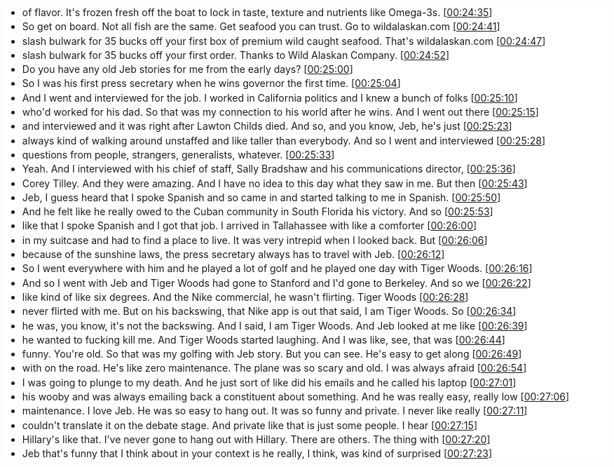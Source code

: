 *  of flavor. It's frozen fresh off the boat to lock in taste, texture and nutrients like Omega-3s. [[00:24:35](https://www.youtube.com/watch?v=Z-ax5LVXe4M&t=1475.92s)]
*  So get on board. Not all fish are the same. Get seafood you can trust. Go to wildalaskan.com [[00:24:41](https://www.youtube.com/watch?v=Z-ax5LVXe4M&t=1481.92s)]
*  slash bulwark for 35 bucks off your first box of premium wild caught seafood. That's wildalaskan.com [[00:24:47](https://www.youtube.com/watch?v=Z-ax5LVXe4M&t=1487.04s)]
*  slash bulwark for 35 bucks off your first order. Thanks to Wild Alaskan Company. [[00:24:52](https://www.youtube.com/watch?v=Z-ax5LVXe4M&t=1492.72s)]
*  Do you have any old Jeb stories for me from the early days? [[00:25:00](https://www.youtube.com/watch?v=Z-ax5LVXe4M&t=1500.96s)]
*  So I was his first press secretary when he wins governor the first time. [[00:25:04](https://www.youtube.com/watch?v=Z-ax5LVXe4M&t=1504.88s)]
*  And I went and interviewed for the job. I worked in California politics and I knew a bunch of folks [[00:25:10](https://www.youtube.com/watch?v=Z-ax5LVXe4M&t=1510.24s)]
*  who'd worked for his dad. So that was my connection to his world after he wins. And I went out there [[00:25:15](https://www.youtube.com/watch?v=Z-ax5LVXe4M&t=1515.68s)]
*  and interviewed and it was right after Lawton Childs died. And so, and you know, Jeb, he's just [[00:25:23](https://www.youtube.com/watch?v=Z-ax5LVXe4M&t=1523.36s)]
*  always kind of walking around unstaffed and like taller than everybody. And so I went and interviewed [[00:25:28](https://www.youtube.com/watch?v=Z-ax5LVXe4M&t=1528.8s)]
*  questions from people, strangers, generalists, whatever. [[00:25:33](https://www.youtube.com/watch?v=Z-ax5LVXe4M&t=1533.76s)]
*  Yeah. And I interviewed with his chief of staff, Sally Bradshaw and his communications director, [[00:25:36](https://www.youtube.com/watch?v=Z-ax5LVXe4M&t=1536.72s)]
*  Corey Tilley. And they were amazing. And I have no idea to this day what they saw in me. But then [[00:25:43](https://www.youtube.com/watch?v=Z-ax5LVXe4M&t=1543.44s)]
*  Jeb, I guess heard that I spoke Spanish and so came in and started talking to me in Spanish. [[00:25:50](https://www.youtube.com/watch?v=Z-ax5LVXe4M&t=1550.08s)]
*  And he felt like he really owed to the Cuban community in South Florida his victory. And so [[00:25:53](https://www.youtube.com/watch?v=Z-ax5LVXe4M&t=1553.52s)]
*  like that I spoke Spanish and I got that job. I arrived in Tallahassee with like a comforter [[00:26:00](https://www.youtube.com/watch?v=Z-ax5LVXe4M&t=1560.4s)]
*  in my suitcase and had to find a place to live. It was very intrepid when I looked back. But [[00:26:06](https://www.youtube.com/watch?v=Z-ax5LVXe4M&t=1566.5600000000002s)]
*  because of the sunshine laws, the press secretary always has to travel with Jeb. [[00:26:12](https://www.youtube.com/watch?v=Z-ax5LVXe4M&t=1572.16s)]
*  So I went everywhere with him and he played a lot of golf and he played one day with Tiger Woods. [[00:26:16](https://www.youtube.com/watch?v=Z-ax5LVXe4M&t=1576.16s)]
*  And so I went with Jeb and Tiger Woods had gone to Stanford and I'd gone to Berkeley. And so we [[00:26:22](https://www.youtube.com/watch?v=Z-ax5LVXe4M&t=1582.64s)]
*  like kind of like six degrees. And the Nike commercial, he wasn't flirting. Tiger Woods [[00:26:28](https://www.youtube.com/watch?v=Z-ax5LVXe4M&t=1588.96s)]
*  never flirted with me. But on his backswing, that Nike app is out that said, I am Tiger Woods. So [[00:26:34](https://www.youtube.com/watch?v=Z-ax5LVXe4M&t=1594.72s)]
*  he was, you know, it's not the backswing. And I said, I am Tiger Woods. And Jeb looked at me like [[00:26:39](https://www.youtube.com/watch?v=Z-ax5LVXe4M&t=1599.52s)]
*  he wanted to fucking kill me. And Tiger Woods started laughing. And I was like, see, that was [[00:26:44](https://www.youtube.com/watch?v=Z-ax5LVXe4M&t=1604.24s)]
*  funny. You're old. So that was my golfing with Jeb story. But you can see. He's easy to get along [[00:26:49](https://www.youtube.com/watch?v=Z-ax5LVXe4M&t=1609.36s)]
*  with on the road. He's like zero maintenance. The plane was so scary and old. I was always afraid [[00:26:54](https://www.youtube.com/watch?v=Z-ax5LVXe4M&t=1614.4s)]
*  I was going to plunge to my death. And he just sort of like did his emails and he called his laptop [[00:27:01](https://www.youtube.com/watch?v=Z-ax5LVXe4M&t=1621.3600000000001s)]
*  his wooby and was always emailing back a constituent about something. And he was really easy, really low [[00:27:06](https://www.youtube.com/watch?v=Z-ax5LVXe4M&t=1626.16s)]
*  maintenance. I love Jeb. He was so easy to hang out. It was so funny and private. I never like really [[00:27:11](https://www.youtube.com/watch?v=Z-ax5LVXe4M&t=1631.2800000000002s)]
*  couldn't translate it on the debate stage. And private like that is just some people. I hear [[00:27:15](https://www.youtube.com/watch?v=Z-ax5LVXe4M&t=1635.76s)]
*  Hillary's like that. I've never gone to hang out with Hillary. There are others. The thing with [[00:27:20](https://www.youtube.com/watch?v=Z-ax5LVXe4M&t=1640.0s)]
*  Jeb that's funny that I think about in your context is he really, I think, was kind of surprised [[00:27:23](https://www.youtube.com/watch?v=Z-ax5LVXe4M&t=1643.28s)]